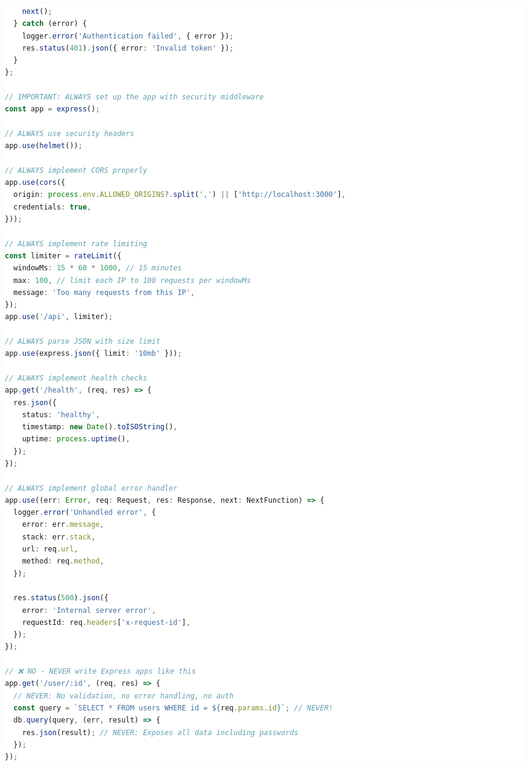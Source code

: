 ```typescript
    next();
  } catch (error) {
    logger.error('Authentication failed', { error });
    res.status(401).json({ error: 'Invalid token' });
  }
};

// IMPORTANT: ALWAYS set up the app with security middleware
const app = express();

// ALWAYS use security headers
app.use(helmet());

// ALWAYS implement CORS properly
app.use(cors({
  origin: process.env.ALLOWED_ORIGINS?.split(',') || ['http://localhost:3000'],
  credentials: true,
}));

// ALWAYS implement rate limiting
const limiter = rateLimit({
  windowMs: 15 * 60 * 1000, // 15 minutes
  max: 100, // limit each IP to 100 requests per windowMs
  message: 'Too many requests from this IP',
});
app.use('/api', limiter);

// ALWAYS parse JSON with size limit
app.use(express.json({ limit: '10mb' }));

// ALWAYS implement health checks
app.get('/health', (req, res) => {
  res.json({
    status: 'healthy',
    timestamp: new Date().toISOString(),
    uptime: process.uptime(),
  });
});

// ALWAYS implement global error handler
app.use((err: Error, req: Request, res: Response, next: NextFunction) => {
  logger.error('Unhandled error', {
    error: err.message,
    stack: err.stack,
    url: req.url,
    method: req.method,
  });

  res.status(500).json({
    error: 'Internal server error',
    requestId: req.headers['x-request-id'],
  });
});

// ❌ NO - NEVER write Express apps like this
app.get('/user/:id', (req, res) => {
  // NEVER: No validation, no error handling, no auth
  const query = `SELECT * FROM users WHERE id = ${req.params.id}`; // NEVER!
  db.query(query, (err, result) => {
    res.json(result); // NEVER: Exposes all data including passwords
  });
});
```